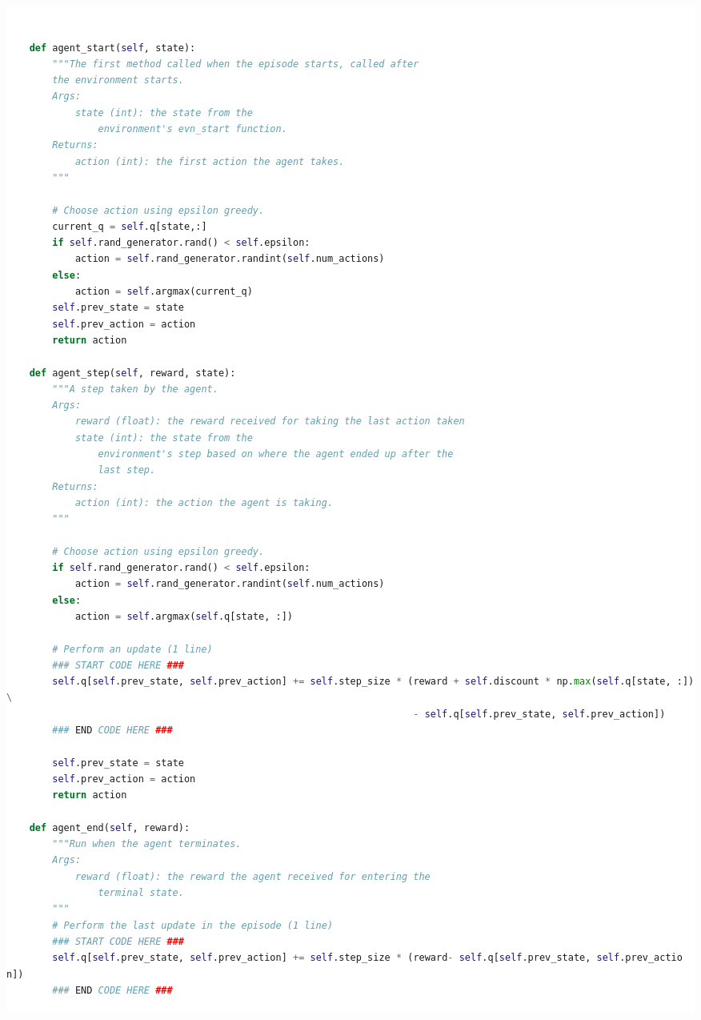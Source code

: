 ```python

        
    def agent_start(self, state):
        """The first method called when the episode starts, called after
        the environment starts.
        Args:
            state (int): the state from the
                environment's evn_start function.
        Returns:
            action (int): the first action the agent takes.
        """
        
        # Choose action using epsilon greedy.
        current_q = self.q[state,:]
        if self.rand_generator.rand() < self.epsilon:
            action = self.rand_generator.randint(self.num_actions)
        else:
            action = self.argmax(current_q)
        self.prev_state = state
        self.prev_action = action
        return action
    
    def agent_step(self, reward, state):
        """A step taken by the agent.
        Args:
            reward (float): the reward received for taking the last action taken
            state (int): the state from the
                environment's step based on where the agent ended up after the
                last step.
        Returns:
            action (int): the action the agent is taking.
        """
        
        # Choose action using epsilon greedy.
        if self.rand_generator.rand() < self.epsilon:
            action = self.rand_generator.randint(self.num_actions)
        else:
            action = self.argmax(self.q[state, :])
        
        # Perform an update (1 line)
        ### START CODE HERE ###
        self.q[self.prev_state, self.prev_action] += self.step_size * (reward + self.discount * np.max(self.q[state, :]) \
                                                                       - self.q[self.prev_state, self.prev_action])
        ### END CODE HERE ###
        
        self.prev_state = state
        self.prev_action = action
        return action
    
    def agent_end(self, reward):
        """Run when the agent terminates.
        Args:
            reward (float): the reward the agent received for entering the
                terminal state.
        """
        # Perform the last update in the episode (1 line)
        ### START CODE HERE ###
        self.q[self.prev_state, self.prev_action] += self.step_size * (reward- self.q[self.prev_state, self.prev_action])
        ### END CODE HERE ###
        
```